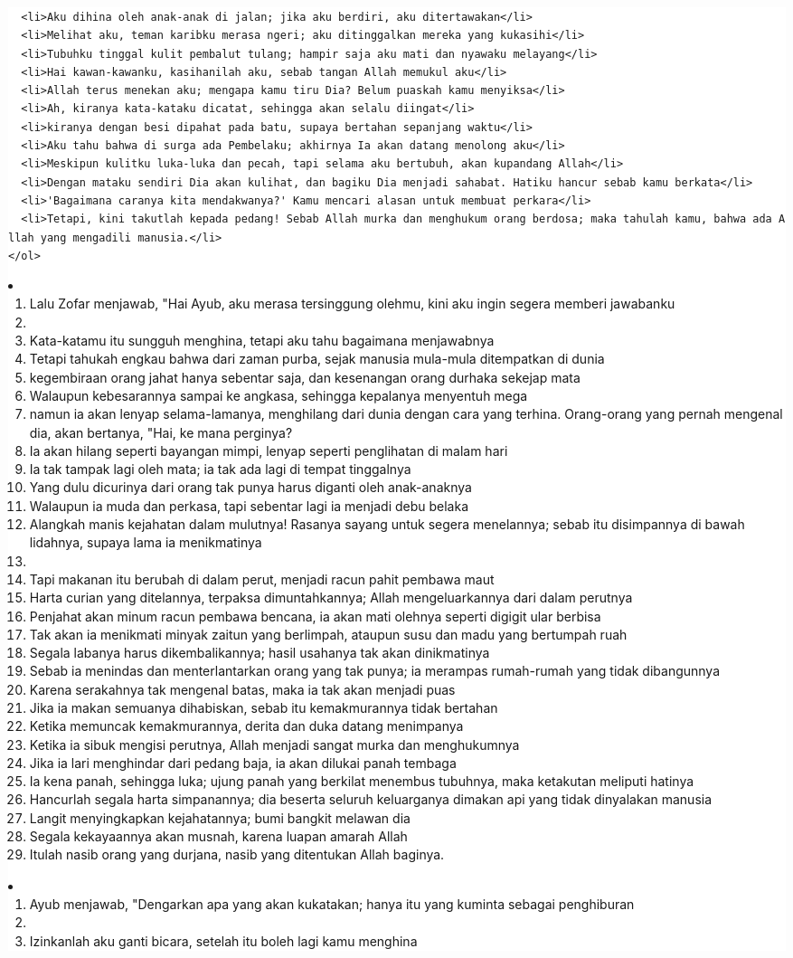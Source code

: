       <li>Aku dihina oleh anak-anak di jalan; jika aku berdiri, aku ditertawakan</li>
      <li>Melihat aku, teman karibku merasa ngeri; aku ditinggalkan mereka yang kukasihi</li>
      <li>Tubuhku tinggal kulit pembalut tulang; hampir saja aku mati dan nyawaku melayang</li>
      <li>Hai kawan-kawanku, kasihanilah aku, sebab tangan Allah memukul aku</li>
      <li>Allah terus menekan aku; mengapa kamu tiru Dia? Belum puaskah kamu menyiksa</li>
      <li>Ah, kiranya kata-kataku dicatat, sehingga akan selalu diingat</li>
      <li>kiranya dengan besi dipahat pada batu, supaya bertahan sepanjang waktu</li>
      <li>Aku tahu bahwa di surga ada Pembelaku; akhirnya Ia akan datang menolong aku</li>
      <li>Meskipun kulitku luka-luka dan pecah, tapi selama aku bertubuh, akan kupandang Allah</li>
      <li>Dengan mataku sendiri Dia akan kulihat, dan bagiku Dia menjadi sahabat. Hatiku hancur sebab kamu berkata</li>
      <li>'Bagaimana caranya kita mendakwanya?' Kamu mencari alasan untuk membuat perkara</li>
      <li>Tetapi, kini takutlah kepada pedang! Sebab Allah murka dan menghukum orang berdosa; maka tahulah kamu, bahwa ada Allah yang mengadili manusia.</li>
    </ol>
  </li>
  <li>
    <ol>
      <li>Lalu Zofar menjawab, "Hai Ayub, aku merasa tersinggung olehmu, kini aku ingin segera memberi jawabanku</li>
      <li></li>
      <li>Kata-katamu itu sungguh menghina, tetapi aku tahu bagaimana menjawabnya</li>
      <li>Tetapi tahukah engkau bahwa dari zaman purba, sejak manusia mula-mula ditempatkan di dunia</li>
      <li>kegembiraan orang jahat hanya sebentar saja, dan kesenangan orang durhaka sekejap mata</li>
      <li>Walaupun kebesarannya sampai ke angkasa, sehingga kepalanya menyentuh mega</li>
      <li>namun ia akan lenyap selama-lamanya, menghilang dari dunia dengan cara yang terhina. Orang-orang yang pernah mengenal dia, akan bertanya, "Hai, ke mana perginya?</li>
      <li>Ia akan hilang seperti bayangan mimpi, lenyap seperti penglihatan di malam hari</li>
      <li>Ia tak tampak lagi oleh mata; ia tak ada lagi di tempat tinggalnya</li>
      <li>Yang dulu dicurinya dari orang tak punya harus diganti oleh anak-anaknya</li>
      <li>Walaupun ia muda dan perkasa, tapi sebentar lagi ia menjadi debu belaka</li>
      <li>Alangkah manis kejahatan dalam mulutnya! Rasanya sayang untuk segera menelannya; sebab itu disimpannya di bawah lidahnya, supaya lama ia menikmatinya</li>
      <li></li>
      <li>Tapi makanan itu berubah di dalam perut, menjadi racun pahit pembawa maut</li>
      <li>Harta curian yang ditelannya, terpaksa dimuntahkannya; Allah mengeluarkannya dari dalam perutnya</li>
      <li>Penjahat akan minum racun pembawa bencana, ia akan mati olehnya seperti digigit ular berbisa</li>
      <li>Tak akan ia menikmati minyak zaitun yang berlimpah, ataupun susu dan madu yang bertumpah ruah</li>
      <li>Segala labanya harus dikembalikannya; hasil usahanya tak akan dinikmatinya</li>
      <li>Sebab ia menindas dan menterlantarkan orang yang tak punya; ia merampas rumah-rumah yang tidak dibangunnya</li>
      <li>Karena serakahnya tak mengenal batas, maka ia tak akan menjadi puas</li>
      <li>Jika ia makan semuanya dihabiskan, sebab itu kemakmurannya tidak bertahan</li>
      <li>Ketika memuncak kemakmurannya, derita dan duka datang menimpanya</li>
      <li>Ketika ia sibuk mengisi perutnya, Allah menjadi sangat murka dan menghukumnya</li>
      <li>Jika ia lari menghindar dari pedang baja, ia akan dilukai panah tembaga</li>
      <li>Ia kena panah, sehingga luka; ujung panah yang berkilat menembus tubuhnya, maka ketakutan meliputi hatinya</li>
      <li>Hancurlah segala harta simpanannya; dia beserta seluruh keluarganya dimakan api yang tidak dinyalakan manusia</li>
      <li>Langit menyingkapkan kejahatannya; bumi bangkit melawan dia</li>
      <li>Segala kekayaannya akan musnah, karena luapan amarah Allah</li>
      <li>Itulah nasib orang yang durjana, nasib yang ditentukan Allah baginya.</li>
    </ol>
  </li>
  <li>
    <ol>
      <li>Ayub menjawab, "Dengarkan apa yang akan kukatakan; hanya itu yang kuminta sebagai penghiburan</li>
      <li></li>
      <li>Izinkanlah aku ganti bicara, setelah itu boleh lagi kamu menghina</li>